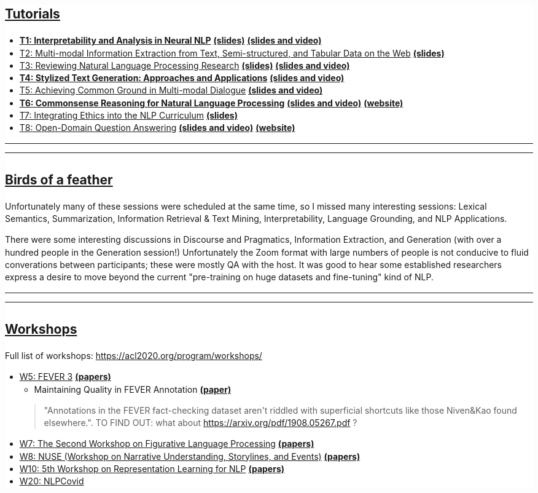 ## [Tutorials](#selections-from-acl-2020)

- [**T1: Interpretability and Analysis in Neural NLP**](https://virtual.acl2020.org/tutorial_T1.html) [**(slides)**](https://sebastiangehrmann.com/assets/files/acl_2020_interpretability_tutorial.pdf) [**(slides and video)**](https://slideslive.com/38928626/interpretability-and-analysis-in-neural-nlp)
- [T2: Multi-modal Information Extraction from Text, Semi-structured, and Tabular Data on the Web](https://slideslive.com/38931662/t2-multimodal-information-extraction-from-text-semistructured-and-tabular-data-on-the-web) [**(slides)**](https://sites.google.com/view/acl-2020-multi-modal-ie)
- [T3: Reviewing Natural Language Processing Research](https://virtual.acl2020.org/tutorial_T3.html)  [**(slides)**](https://github.com/reviewingNLP/ACL2020T3material) [**(slides and video)**](https://slideslive.com/38928627/reviewing-natural-language-processing-research)
- [**T4: Stylized Text Generation: Approaches and Applications**](https://virtual.acl2020.org/tutorial_T4.html) [**(slides and video)**](https://slideslive.com/38928628/stylized-text-generation-approaches-and-applications)
- [T5: Achieving Common Ground in Multi-modal Dialogue](https://virtual.acl2020.org/tutorial_T5.html)  [**(slides and video)**](https://slideslive.com/38928631/achieving-common-ground-in-multimodal-dialogue)
- [**T6: Commonsense Reasoning for Natural Language Processing**](https://virtual.acl2020.org/tutorial_T6.html) [**(slides and video)**](https://slideslive.com/38931667/t6-commonsense-reasoning-for-natural-language-processing) [**(website)**](https://homes.cs.washington.edu/~msap/acl2020-commonsense/)
- [T7: Integrating Ethics into the NLP Curriculum](https://virtual.acl2020.org/tutorial_T7.html) [**(slides)**](https://virtual.acl2020.org/static/pdf/T7-Slides.pdf)
- [T8: Open-Domain Question Answering](https://virtual.acl2020.org/tutorial_T8.html)  [**(slides and video)**](https://slideslive.com/38931668/t8-opendomain-question-answering) [**(website)**](https://github.com/danqi/acl2020-openqa-tutorial)

---
---

## [Birds of a feather](#selections-from-acl-2020)

Unfortunately many of these sessions were scheduled at the same time, so I missed many interesting sessions: Lexical Semantics, Summarization, Information Retrieval & Text Mining, Interpretability, Language Grounding, and NLP Applications.

There were some interesting discussions in Discourse and Pragmatics, Information Extraction, and Generation (with over a hundred people in the Generation session!) Unfortunately the Zoom format with large numbers of people is not conducive to fluid converations between participants; these were mostly QA with the host. It was good to hear some established researchers express a desire to move beyond the current "pre-training on huge datasets and fine-tuning" kind of NLP.

---
---

## [Workshops](#selections-from-acl-2020)

Full list of workshops: https://acl2020.org/program/workshops/

- [W5: FEVER 3](https://fever.ai/workshop.html) [**(papers)**](https://www.aclweb.org/anthology/volumes/2020.fever-1/)
  - Maintaining Quality in FEVER Annotation  [**(paper)**](https://www.aclweb.org/anthology/2020.fever-1.6.pdf)
  > "Annotations in the FEVER fact-checking dataset aren't riddled with superficial shortcuts like those Niven&Kao found elsewhere.". TO FIND OUT: what about https://arxiv.org/pdf/1908.05267.pdf ?
- [W7: The Second Workshop on Figurative Language Processing](https://sites.google.com/view/figlang2020/) [**(papers)**](https://www.aclweb.org/anthology/volumes/2020.figlang-1/)
- [W8: NUSE (Workshop on Narrative Understanding, Storylines, and Events)](https://sites.google.com/view/nuse) [**(papers)**](https://www.aclweb.org/anthology/volumes/2020.nuse-1/)
- [W10: 5th Workshop on Representation Learning for NLP](https://sites.google.com/view/repl4nlp2020/home) [**(papers)**](https://www.aclweb.org/anthology/volumes/2020.repl4nlp-1/)
- [W20: NLPCovid](https://www.nlpcovid19workshop.org/)